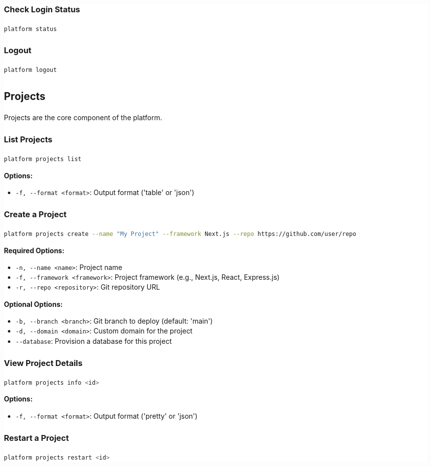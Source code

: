 ### Check Login Status

```bash
platform status
```

### Logout

```bash
platform logout
```

## Projects

Projects are the core component of the platform.

### List Projects

```bash
platform projects list
```

**Options:**
- `-f, --format <format>`: Output format ('table' or 'json')

### Create a Project

```bash
platform projects create --name "My Project" --framework Next.js --repo https://github.com/user/repo
```

**Required Options:**
- `-n, --name <name>`: Project name
- `-f, --framework <framework>`: Project framework (e.g., Next.js, React, Express.js)
- `-r, --repo <repository>`: Git repository URL

**Optional Options:**
- `-b, --branch <branch>`: Git branch to deploy (default: 'main')
- `-d, --domain <domain>`: Custom domain for the project
- `--database`: Provision a database for this project

### View Project Details

```bash
platform projects info <id>
```

**Options:**
- `-f, --format <format>`: Output format ('pretty' or 'json')

### Restart a Project

```bash
platform projects restart <id>
```
